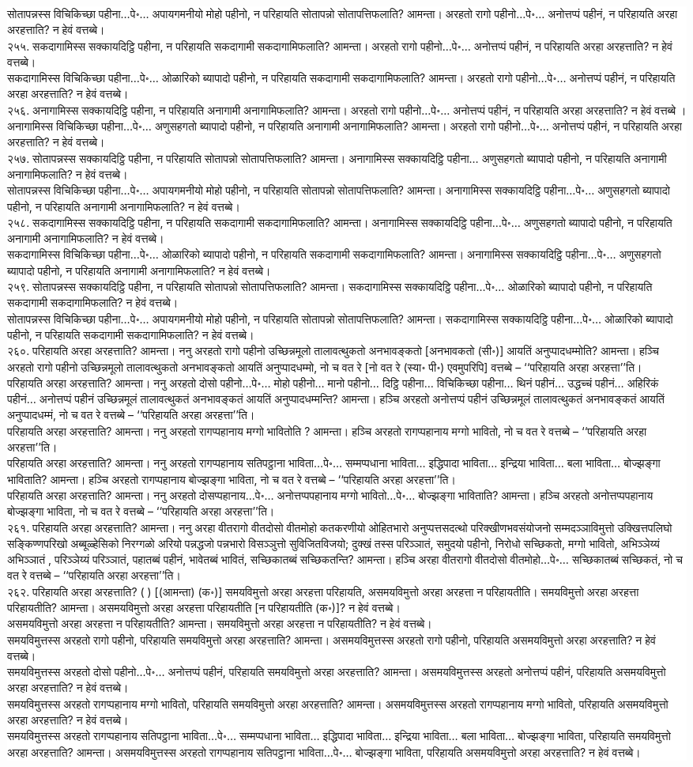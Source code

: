 सोतापन्नस्स विचिकिच्छा पहीना…पे॰… अपायगमनीयो मोहो पहीनो, न परिहायति सोतापन्नो सोतापत्तिफलाति? आमन्ता। अरहतो रागो पहीनो…पे॰… अनोत्तप्पं पहीनं, न परिहायति अरहा अरहत्ताति? न हेवं वत्तब्बे।  
२५५. सकदागामिस्स सक्कायदिट्ठि पहीना, न परिहायति सकदागामी सकदागामिफलाति? आमन्ता। अरहतो रागो पहीनो…पे॰… अनोत्तप्पं पहीनं, न परिहायति अरहा अरहत्ताति? न हेवं वत्तब्बे।  
सकदागामिस्स विचिकिच्छा पहीना…पे॰… ओळारिको ब्यापादो पहीनो, न परिहायति सकदागामी सकदागामिफलाति? आमन्ता। अरहतो रागो पहीनो…पे॰… अनोत्तप्पं पहीनं, न परिहायति अरहा अरहत्ताति? न हेवं वत्तब्बे।  
२५६. अनागामिस्स सक्कायदिट्ठि पहीना, न परिहायति अनागामी अनागामिफलाति? आमन्ता। अरहतो रागो पहीनो…पे॰… अनोत्तप्पं पहीनं, न परिहायति अरहा अरहत्ताति? न हेवं वत्तब्बे ।  
अनागामिस्स विचिकिच्छा पहीना…पे॰… अणुसहगतो ब्यापादो पहीनो, न परिहायति अनागामी अनागामिफलाति? आमन्ता। अरहतो रागो पहीनो…पे॰… अनोत्तप्पं पहीनं, न परिहायति अरहा अरहत्ताति? न हेवं वत्तब्बे।  
२५७. सोतापन्नस्स सक्कायदिट्ठि पहीना, न परिहायति सोतापन्नो सोतापत्तिफलाति? आमन्ता। अनागामिस्स सक्कायदिट्ठि पहीना… अणुसहगतो ब्यापादो पहीनो, न परिहायति अनागामी अनागामिफलाति? न हेवं वत्तब्बे।  
सोतापन्नस्स विचिकिच्छा पहीना…पे॰… अपायगमनीयो मोहो पहीनो, न परिहायति सोतापन्नो सोतापत्तिफलाति? आमन्ता। अनागामिस्स सक्कायदिट्ठि पहीना…पे॰… अणुसहगतो ब्यापादो पहीनो, न परिहायति अनागामी अनागामिफलाति? न हेवं वत्तब्बे।  
२५८. सकदागामिस्स सक्कायदिट्ठि पहीना, न परिहायति सकदागामी सकदागामिफलाति? आमन्ता। अनागामिस्स सक्कायदिट्ठि पहीना…पे॰… अणुसहगतो ब्यापादो पहीनो, न परिहायति अनागामी अनागामिफलाति? न हेवं वत्तब्बे।  
सकदागामिस्स विचिकिच्छा पहीना…पे॰… ओळारिको ब्यापादो पहीनो, न परिहायति सकदागामी सकदागामिफलाति? आमन्ता। अनागामिस्स सक्कायदिट्ठि पहीना…पे॰… अणुसहगतो ब्यापादो पहीनो, न परिहायति अनागामी अनागामिफलाति? न हेवं वत्तब्बे।  
२५९. सोतापन्नस्स सक्कायदिट्ठि पहीना, न परिहायति सोतापन्नो सोतापत्तिफलाति? आमन्ता। सकदागामिस्स सक्कायदिट्ठि पहीना…पे॰… ओळारिको ब्यापादो पहीनो, न परिहायति सकदागामी सकदागामिफलाति? न हेवं वत्तब्बे।  
सोतापन्नस्स विचिकिच्छा पहीना…पे॰… अपायगमनीयो मोहो पहीनो, न परिहायति सोतापन्नो सोतापत्तिफलाति? आमन्ता। सकदागामिस्स सक्कायदिट्ठि पहीना…पे॰… ओळारिको ब्यापादो पहीनो, न परिहायति सकदागामी सकदागामिफलाति? न हेवं वत्तब्बे।  
२६०. परिहायति अरहा अरहत्ताति? आमन्ता। ननु अरहतो रागो पहीनो उच्छिन्नमूलो तालावत्थुकतो अनभावङ्कतो [अनभावकतो (सी॰)] आयतिं अनुप्पादधम्मोति? आमन्ता। हञ्चि अरहतो रागो पहीनो उच्छिन्नमूलो तालावत्थुकतो अनभावङ्कतो आयतिं अनुप्पादधम्मो, नो च वत रे [नो वत रे (स्या॰ पी॰) एवमुपरिपि] वत्तब्बे – ‘‘परिहायति अरहा अरहत्ता’’ति।  
परिहायति अरहा अरहत्ताति? आमन्ता। ननु अरहतो दोसो पहीनो…पे॰… मोहो पहीनो… मानो पहीनो… दिट्ठि पहीना… विचिकिच्छा पहीना… थिनं पहीनं… उद्धच्चं पहीनं… अहिरिकं पहीनं… अनोत्तप्पं पहीनं उच्छिन्नमूलं तालावत्थुकतं अनभावङ्कतं आयतिं अनुप्पादधम्मन्ति? आमन्ता। हञ्चि अरहतो अनोत्तप्पं पहीनं उच्छिन्नमूलं तालावत्थुकतं अनभावङ्कतं आयतिं अनुप्पादधम्मं, नो च वत रे वत्तब्बे – ‘‘परिहायति अरहा अरहत्ता’’ति।  
परिहायति अरहा अरहत्ताति? आमन्ता। ननु अरहतो रागप्पहानाय मग्गो भावितोति ? आमन्ता। हञ्चि अरहतो रागप्पहानाय मग्गो भावितो, नो च वत रे वत्तब्बे – ‘‘परिहायति अरहा अरहत्ता’’ति।  
परिहायति अरहा अरहत्ताति? आमन्ता। ननु अरहतो रागप्पहानाय सतिपट्ठाना भाविता…पे॰… सम्मप्पधाना भाविता… इद्धिपादा भाविता… इन्द्रिया भाविता… बला भाविता… बोज्झङ्गा भाविताति? आमन्ता। हञ्चि अरहतो रागप्पहानाय बोज्झङ्गा भाविता, नो च वत रे वत्तब्बे – ‘‘परिहायति अरहा अरहत्ता’’ति।  
परिहायति अरहा अरहत्ताति? आमन्ता। ननु अरहतो दोसप्पहानाय…पे॰… अनोत्तप्पपहानाय मग्गो भावितो…पे॰… बोज्झङ्गा भाविताति? आमन्ता। हञ्चि अरहतो अनोत्तप्पपहानाय बोज्झङ्गा भाविता, नो च वत रे वत्तब्बे – ‘‘परिहायति अरहा अरहत्ता’’ति।  
२६१. परिहायति अरहा अरहत्ताति? आमन्ता। ननु अरहा वीतरागो वीतदोसो वीतमोहो कतकरणीयो ओहितभारो अनुप्पत्तसदत्थो परिक्खीणभवसंयोजनो सम्मदञ्ञाविमुत्तो उक्खित्तपलिघो सङ्किण्णपरिखो अब्बूळ्हेसिको निरग्गळो अरियो पन्नद्धजो पन्नभारो विसञ्ञुत्तो सुविजितविजयो; दुक्खं तस्स परिञ्ञातं, समुदयो पहीनो, निरोधो सच्छिकतो, मग्गो भावितो, अभिञ्ञेय्यं अभिञ्ञातं , परिञ्ञेय्यं परिञ्ञातं, पहातब्बं पहीनं, भावेतब्बं भावितं, सच्छिकातब्बं सच्छिकतन्ति? आमन्ता। हञ्चि अरहा वीतरागो वीतदोसो वीतमोहो…पे॰… सच्छिकातब्बं सच्छिकतं, नो च वत रे वत्तब्बे – ‘‘परिहायति अरहा अरहत्ता’’ति।  
२६२. परिहायति अरहा अरहत्ताति? ( ) [(आमन्ता) (क॰)] समयविमुत्तो अरहा अरहत्ता परिहायति, असमयविमुत्तो अरहा अरहत्ता न परिहायतीति। समयविमुत्तो अरहा अरहत्ता परिहायतीति? आमन्ता। असमयविमुत्तो अरहा अरहत्ता परिहायतीति [न परिहायतीति (क॰)]? न हेवं वत्तब्बे।  
असमयविमुत्तो अरहा अरहत्ता न परिहायतीति? आमन्ता। समयविमुत्तो अरहा अरहत्ता न परिहायतीति? न हेवं वत्तब्बे।  
समयविमुत्तस्स अरहतो रागो पहीनो, परिहायति समयविमुत्तो अरहा अरहत्ताति? आमन्ता। असमयविमुत्तस्स अरहतो रागो पहीनो, परिहायति असमयविमुत्तो अरहा अरहत्ताति? न हेवं वत्तब्बे।  
समयविमुत्तस्स अरहतो दोसो पहीनो…पे॰… अनोत्तप्पं पहीनं, परिहायति समयविमुत्तो अरहा अरहत्ताति? आमन्ता। असमयविमुत्तस्स अरहतो अनोत्तप्पं पहीनं, परिहायति असमयविमुत्तो अरहा अरहत्ताति? न हेवं वत्तब्बे।  
समयविमुत्तस्स अरहतो रागप्पहानाय मग्गो भावितो, परिहायति समयविमुत्तो अरहा अरहत्ताति? आमन्ता। असमयविमुत्तस्स अरहतो रागप्पहानाय मग्गो भावितो, परिहायति असमयविमुत्तो अरहा अरहत्ताति? न हेवं वत्तब्बे।  
समयविमुत्तस्स अरहतो रागप्पहानाय सतिपट्ठाना भाविता…पे॰… सम्मप्पधाना भाविता… इद्धिपादा भाविता… इन्द्रिया भाविता… बला भाविता… बोज्झङ्गा भाविता, परिहायति समयविमुत्तो अरहा अरहत्ताति? आमन्ता। असमयविमुत्तस्स अरहतो रागप्पहानाय सतिपट्ठाना भाविता…पे॰… बोज्झङ्गा भाविता, परिहायति असमयविमुत्तो अरहा अरहत्ताति? न हेवं वत्तब्बे।  